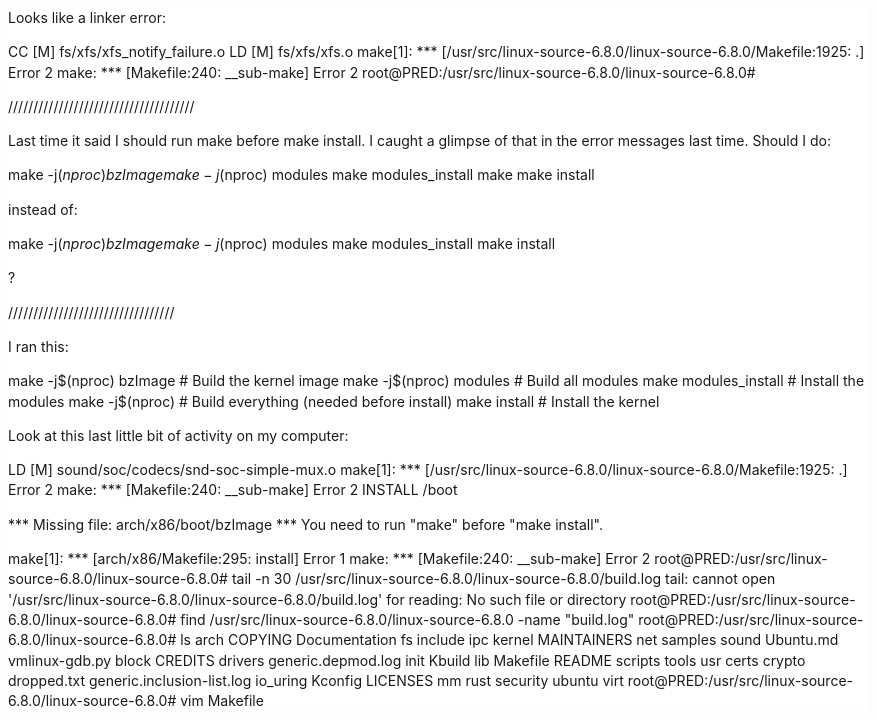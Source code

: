 Looks like a linker error:

  CC [M]  fs/xfs/xfs_notify_failure.o
  LD [M]  fs/xfs/xfs.o
make[1]: *** [/usr/src/linux-source-6.8.0/linux-source-6.8.0/Makefile:1925: .] Error 2
make: *** [Makefile:240: __sub-make] Error 2
root@PRED:/usr/src/linux-source-6.8.0/linux-source-6.8.0# 

/////////////////////////////////////

Last time it said I should run make before make install.  I caught a glimpse of that in the error messages last time.  Should I do:

make -j$(nproc) bzImage
make -j$(nproc) modules
make modules_install
make
make install

instead of:

make -j$(nproc) bzImage
make -j$(nproc) modules
make modules_install
make install

?

/////////////////////////////////

I ran this:

make -j$(nproc) bzImage    # Build the kernel image
make -j$(nproc) modules    # Build all modules
make modules_install       # Install the modules
make -j$(nproc)            # Build everything (needed before install)
make install               # Install the kernel

Look at this last little bit of activity on my computer:

  LD [M]  sound/soc/codecs/snd-soc-simple-mux.o
make[1]: *** [/usr/src/linux-source-6.8.0/linux-source-6.8.0/Makefile:1925: .] Error 2
make: *** [Makefile:240: __sub-make] Error 2
  INSTALL /boot

 *** Missing file: arch/x86/boot/bzImage
 *** You need to run "make" before "make install".

make[1]: *** [arch/x86/Makefile:295: install] Error 1
make: *** [Makefile:240: __sub-make] Error 2
root@PRED:/usr/src/linux-source-6.8.0/linux-source-6.8.0# tail -n 30 /usr/src/linux-source-6.8.0/linux-source-6.8.0/build.log
tail: cannot open '/usr/src/linux-source-6.8.0/linux-source-6.8.0/build.log' for reading: No such file or directory
root@PRED:/usr/src/linux-source-6.8.0/linux-source-6.8.0# find /usr/src/linux-source-6.8.0/linux-source-6.8.0 -name "build.log"
root@PRED:/usr/src/linux-source-6.8.0/linux-source-6.8.0# ls
arch   COPYING  Documentation  fs                          include   ipc      kernel    MAINTAINERS  net     samples   sound   Ubuntu.md  vmlinux-gdb.py
block  CREDITS  drivers        generic.depmod.log          init      Kbuild   lib       Makefile     README  scripts   tools   usr
certs  crypto   dropped.txt    generic.inclusion-list.log  io_uring  Kconfig  LICENSES  mm           rust    security  ubuntu  virt
root@PRED:/usr/src/linux-source-6.8.0/linux-source-6.8.0# vim Makefile 
